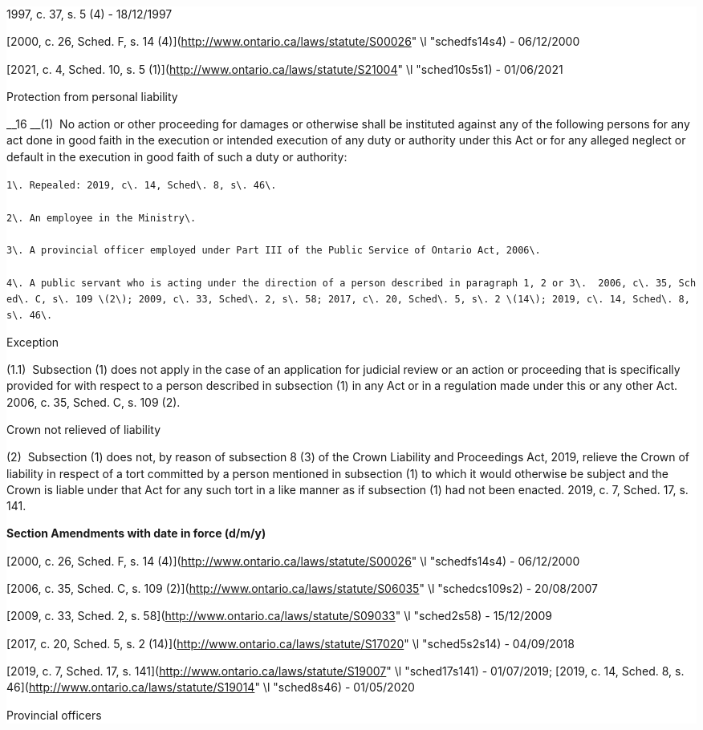1997, c\. 37, s\. 5 \(4\) \- 18/12/1997

[2000, c\. 26, Sched\. F, s\. 14 \(4\)](http://www.ontario.ca/laws/statute/S00026" \l "schedfs14s4) \- 06/12/2000

[2021, c\. 4, Sched\. 10, s\. 5 \(1\)](http://www.ontario.ca/laws/statute/S21004" \l "sched10s5s1) \- 01/06/2021

Protection from personal liability

<a id="BK16"></a>__16 __\(1\)  No action or other proceeding for damages or otherwise shall be instituted against any of the following persons for any act done in good faith in the execution or intended execution of any duty or authority under this Act or for any alleged neglect or default in the execution in good faith of such a duty or authority:

	1\.	Repealed: 2019, c\. 14, Sched\. 8, s\. 46\.

	2\.	An employee in the Ministry\.

	3\.	A provincial officer employed under Part III of the Public Service of Ontario Act, 2006\.

	4\.	A public servant who is acting under the direction of a person described in paragraph 1, 2 or 3\.  2006, c\. 35, Sched\. C, s\. 109 \(2\); 2009, c\. 33, Sched\. 2, s\. 58; 2017, c\. 20, Sched\. 5, s\. 2 \(14\); 2019, c\. 14, Sched\. 8, s\. 46\.

Exception

\(1\.1\)  Subsection \(1\) does not apply in the case of an application for judicial review or an action or proceeding that is specifically provided for with respect to a person described in subsection \(1\) in any Act or in a regulation made under this or any other Act\.  2006, c\. 35, Sched\. C, s\. 109 \(2\)\.

Crown not relieved of liability

\(2\)  Subsection \(1\) does not, by reason of subsection 8 \(3\) of the Crown Liability and Proceedings Act, 2019, relieve the Crown of liability in respect of a tort committed by a person mentioned in subsection \(1\) to which it would otherwise be subject and the Crown is liable under that Act for any such tort in a like manner as if subsection \(1\) had not been enacted\. 2019, c\. 7, Sched\. 17, s\. 141\.

__Section Amendments with date in force \(d/m/y\)__

[2000, c\. 26, Sched\. F, s\. 14 \(4\)](http://www.ontario.ca/laws/statute/S00026" \l "schedfs14s4) \- 06/12/2000

[2006, c\. 35, Sched\. C, s\. 109 \(2\)](http://www.ontario.ca/laws/statute/S06035" \l "schedcs109s2) \- 20/08/2007

[2009, c\. 33, Sched\. 2, s\. 58](http://www.ontario.ca/laws/statute/S09033" \l "sched2s58) \- 15/12/2009

[2017, c\. 20, Sched\. 5, s\. 2 \(14\)](http://www.ontario.ca/laws/statute/S17020" \l "sched5s2s14) \- 04/09/2018

[2019, c\. 7, Sched\. 17, s\. 141](http://www.ontario.ca/laws/statute/S19007" \l "sched17s141) \- 01/07/2019; [2019, c\. 14, Sched\. 8, s\. 46](http://www.ontario.ca/laws/statute/S19014" \l "sched8s46) \- 01/05/2020

Provincial officers
